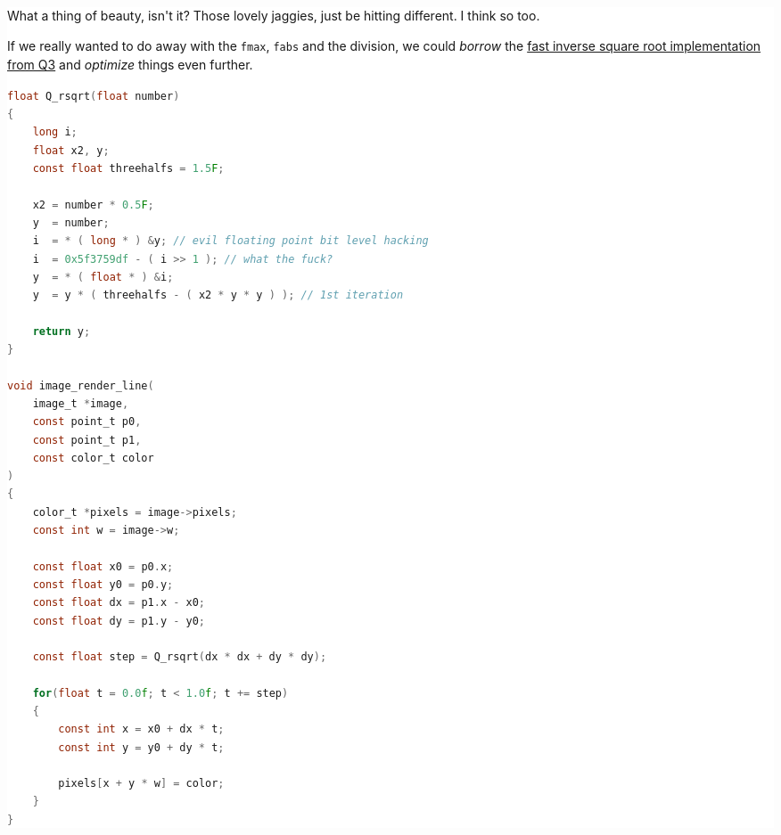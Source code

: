 What a thing of beauty, isn't it? Those lovely jaggies, just be hitting different. I think so too.

If we really wanted to do away with the `fmax`, `fabs` and the division, we could *borrow* the [fast inverse square root implementation from Q3][fsqrtq3] and *optimize* things even further.

```c
float Q_rsqrt(float number)
{
 	long i;
 	float x2, y;
 	const float threehalfs = 1.5F;

 	x2 = number * 0.5F;
 	y  = number;
 	i  = * ( long * ) &y; // evil floating point bit level hacking
 	i  = 0x5f3759df - ( i >> 1 ); // what the fuck?
 	y  = * ( float * ) &i;
 	y  = y * ( threehalfs - ( x2 * y * y ) ); // 1st iteration

 	return y;
}

void image_render_line(
	image_t *image,
	const point_t p0,
	const point_t p1,
	const color_t color
)
{
	color_t *pixels = image->pixels;
	const int w = image->w;

	const float x0 = p0.x;
	const float y0 = p0.y;
	const float dx = p1.x - x0;
	const float dy = p1.y - y0;

	const float step = Q_rsqrt(dx * dx + dy * dy);

	for(float t = 0.0f; t < 1.0f; t += step)
	{
		const int x = x0 + dx * t;
		const int y = y0 + dy * t;

		pixels[x + y * w] = color;
	}
}
```

[bresenham]: https://en.wikipedia.org/wiki/Bresenham%27s_line_algorithm
[suzanne]: https://www.dummies.com/article/technology/software/animation-software/blender/meet-suzanne-the-blender-monkey-142918/
[fsqrtq3]: https://en.wikipedia.org/wiki/Fast_inverse_square_root

